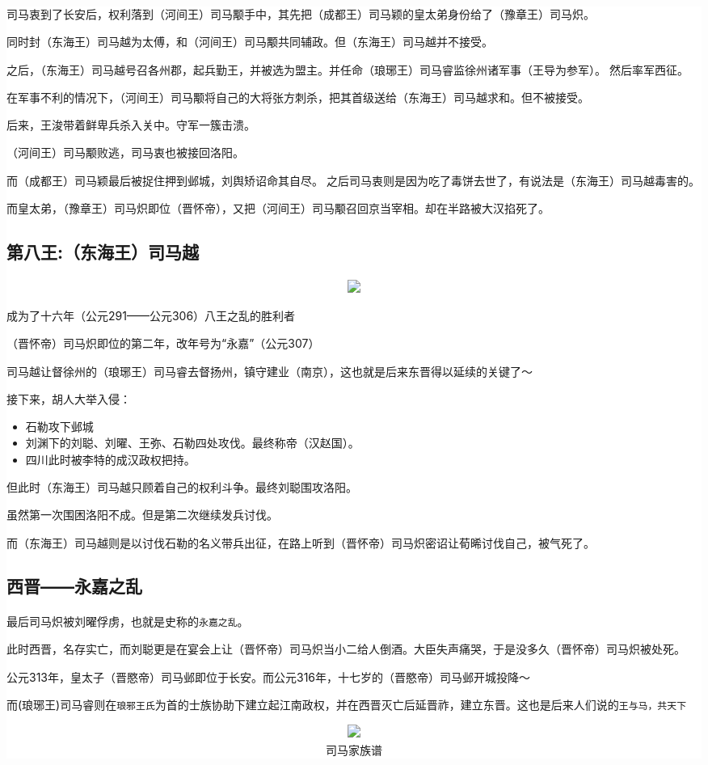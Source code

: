 司马衷到了长安后，权利落到（河间王）司马颙手中，其先把（成都王）司马颖的皇太弟身份给了（豫章王）司马炽。

同时封（东海王）司马越为太傅，和（河间王）司马颙共同辅政。但（东海王）司马越并不接受。

之后，（东海王）司马越号召各州郡，起兵勤王，并被选为盟主。并任命（琅琊王）司马睿监徐州诸军事（王导为参军）。
然后率军西征。

在军事不利的情况下，（河间王）司马颙将自己的大将张方刺杀，把其首级送给（东海王）司马越求和。但不被接受。

后来，王浚带着鲜卑兵杀入关中。守军一簇击溃。

（河间王）司马颙败逃，司马衷也被接回洛阳。

而（成都王）司马颖最后被捉住押到邺城，刘舆矫诏命其自尽。
之后司马衷则是因为吃了毒饼去世了，有说法是（东海王）司马越毒害的。

而皇太弟，（豫章王）司马炽即位（晋怀帝），又把（河间王）司马颙召回京当宰相。却在半路被大汉掐死了。


## 第八王:（东海王）司马越

<div align="center">
  <img src="https://r-c-group.github.io/blog_media/images/WX20250712-190305@2x.png" width="80%" />
<figcaption>  
</figcaption>
</div>

成为了十六年（公元291——公元306）八王之乱的胜利者

（晋怀帝）司马炽即位的第二年，改年号为“永嘉”（公元307）

司马越让督徐州的（琅琊王）司马睿去督扬州，镇守建业（南京），这也就是后来东晋得以延续的关键了～

接下来，胡人大举入侵：
* 石勒攻下邺城
* 刘渊下的刘聪、刘曜、王弥、石勒四处攻伐。最终称帝（汉赵国）。
* 四川此时被李特的成汉政权把持。

但此时（东海王）司马越只顾着自己的权利斗争。最终刘聪围攻洛阳。

虽然第一次围困洛阳不成。但是第二次继续发兵讨伐。

而（东海王）司马越则是以讨伐石勒的名义带兵出征，在路上听到（晋怀帝）司马炽密诏让荀晞讨伐自己，被气死了。

## 西晋——永嘉之乱

最后司马炽被刘曜俘虏，也就是史称的`永嘉之乱`。

此时西晋，名存实亡，而刘聪更是在宴会上让（晋怀帝）司马炽当小二给人倒酒。大臣失声痛哭，于是没多久（晋怀帝）司马炽被处死。

公元313年，皇太子（晋愍帝）司马邺即位于长安。而公元316年，十七岁的（晋愍帝）司马邺开城投降～

而(琅琊王)司马睿则在`琅邪王氏`为首的士族协助下建立起江南政权，并在西晋灭亡后延晋祚，建立东晋。这也是后来人们说的`王与马，共天下`


<div align="center">
  <img src="https://r-c-group.github.io/blog_media/images/WX20250712-193028@2x.png" width="100%" />
<figcaption>  
司马家族谱
</figcaption>
</div>
